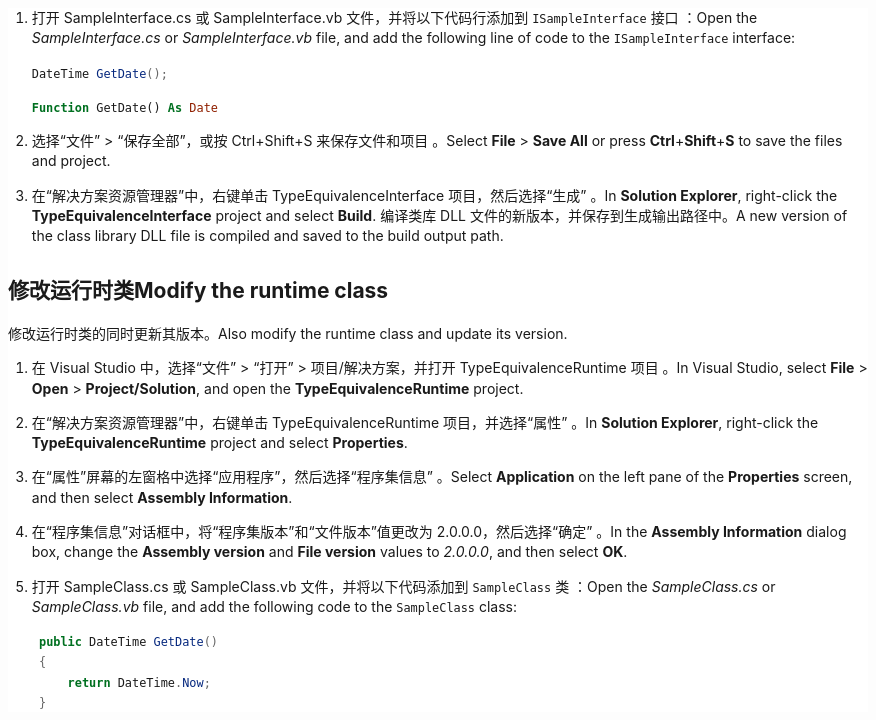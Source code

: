 1. <span data-ttu-id="fbe09-210">打开 SampleInterface.cs 或 SampleInterface.vb 文件，并将以下代码行添加到 `ISampleInterface` 接口   ：</span><span class="sxs-lookup"><span data-stu-id="fbe09-210">Open the *SampleInterface.cs* or *SampleInterface.vb* file, and add the following line of code to the `ISampleInterface` interface:</span></span>
   
   ```csharp
   DateTime GetDate();
   ```
   
   ```vb
   Function GetDate() As Date
   ```
   
1. <span data-ttu-id="fbe09-211">选择“文件” > “保存全部”，或按 Ctrl+Shift+S 来保存文件和项目      。</span><span class="sxs-lookup"><span data-stu-id="fbe09-211">Select **File** > **Save All** or press **Ctrl**+**Shift**+**S** to save the files and project.</span></span>
   
1. <span data-ttu-id="fbe09-212">在“解决方案资源管理器”中，右键单击 TypeEquivalenceInterface 项目，然后选择“生成”    。</span><span class="sxs-lookup"><span data-stu-id="fbe09-212">In **Solution Explorer**, right-click the **TypeEquivalenceInterface** project and select **Build**.</span></span> <span data-ttu-id="fbe09-213">编译类库 DLL 文件的新版本，并保存到生成输出路径中。</span><span class="sxs-lookup"><span data-stu-id="fbe09-213">A new version of the class library DLL file is compiled and saved to the build output path.</span></span>

## <a name="modify-the-runtime-class"></a><span data-ttu-id="fbe09-214">修改运行时类</span><span class="sxs-lookup"><span data-stu-id="fbe09-214">Modify the runtime class</span></span>

<span data-ttu-id="fbe09-215">修改运行时类的同时更新其版本。</span><span class="sxs-lookup"><span data-stu-id="fbe09-215">Also modify the runtime class and update its version.</span></span> 

1. <span data-ttu-id="fbe09-216">在 Visual Studio 中，选择“文件” > “打开” > 项目/解决方案，并打开 TypeEquivalenceRuntime 项目     。</span><span class="sxs-lookup"><span data-stu-id="fbe09-216">In Visual Studio, select **File** > **Open** > **Project/Solution**, and open the **TypeEquivalenceRuntime** project.</span></span>
   
1. <span data-ttu-id="fbe09-217">在“解决方案资源管理器”中，右键单击 TypeEquivalenceRuntime 项目，并选择“属性”    。</span><span class="sxs-lookup"><span data-stu-id="fbe09-217">In **Solution Explorer**, right-click the **TypeEquivalenceRuntime** project and select **Properties**.</span></span> 
   
1. <span data-ttu-id="fbe09-218">在“属性”屏幕的左窗格中选择“应用程序”，然后选择“程序集信息”    。</span><span class="sxs-lookup"><span data-stu-id="fbe09-218">Select **Application** on the left pane of the **Properties** screen, and then select **Assembly Information**.</span></span> 
   
1. <span data-ttu-id="fbe09-219">在“程序集信息”对话框中，将“程序集版本”和“文件版本”值更改为 2.0.0.0，然后选择“确定”      。</span><span class="sxs-lookup"><span data-stu-id="fbe09-219">In the **Assembly Information** dialog box, change the **Assembly version** and **File version** values to *2.0.0.0*, and then select **OK**.</span></span>
   
1. <span data-ttu-id="fbe09-220">打开 SampleClass.cs 或 SampleClass.vb 文件，并将以下代码添加到 `SampleClass` 类   ：</span><span class="sxs-lookup"><span data-stu-id="fbe09-220">Open the *SampleClass.cs* or *SampleClass.vb* file, and add the following code to the `SampleClass` class:</span></span>
   
   ```csharp
    public DateTime GetDate()
    {
        return DateTime.Now;
    }
   ```
   